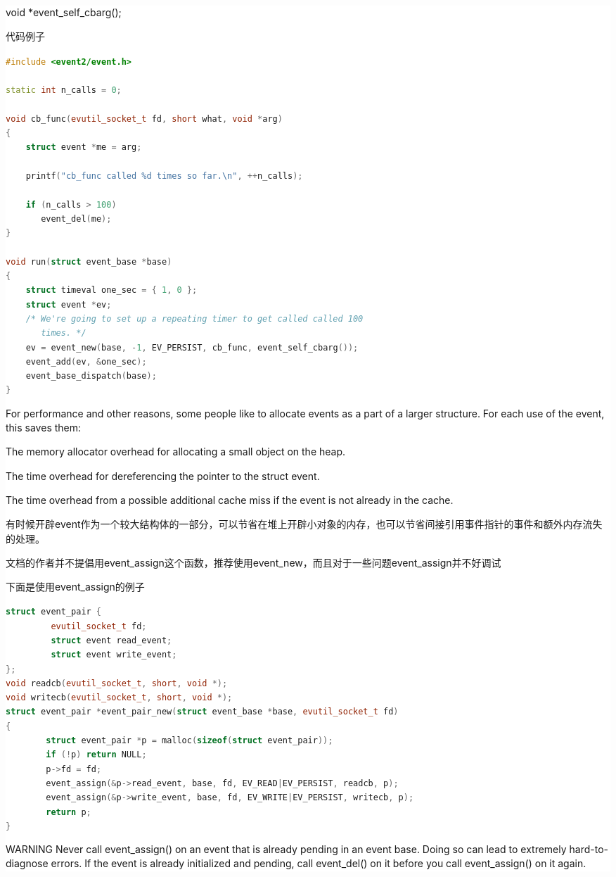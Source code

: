 void *event_self_cbarg();

代码例子
``` cpp
#include <event2/event.h>

static int n_calls = 0;

void cb_func(evutil_socket_t fd, short what, void *arg)
{
    struct event *me = arg;

    printf("cb_func called %d times so far.\n", ++n_calls);

    if (n_calls > 100)
       event_del(me);
}

void run(struct event_base *base)
{
    struct timeval one_sec = { 1, 0 };
    struct event *ev;
    /* We're going to set up a repeating timer to get called called 100
       times. */
    ev = event_new(base, -1, EV_PERSIST, cb_func, event_self_cbarg());
    event_add(ev, &one_sec);
    event_base_dispatch(base);
}
```
For performance and other reasons, some people like to allocate events as a part of a larger structure. For each use of the event, this saves them:

The memory allocator overhead for allocating a small object on the heap.

The time overhead for dereferencing the pointer to the struct event.

The time overhead from a possible additional cache miss if the event is not already in the cache.

有时候开辟event作为一个较大结构体的一部分，可以节省在堆上开辟小对象的内存，也可以节省间接引用事件指针的事件和额外内存流失的处理。

文档的作者并不提倡用event_assign这个函数，推荐使用event_new，而且对于一些问题event_assign并不好调试

下面是使用event_assign的例子
``` cpp
struct event_pair {
         evutil_socket_t fd;
         struct event read_event;
         struct event write_event;
};
void readcb(evutil_socket_t, short, void *);
void writecb(evutil_socket_t, short, void *);
struct event_pair *event_pair_new(struct event_base *base, evutil_socket_t fd)
{
        struct event_pair *p = malloc(sizeof(struct event_pair));
        if (!p) return NULL;
        p->fd = fd;
        event_assign(&p->read_event, base, fd, EV_READ|EV_PERSIST, readcb, p);
        event_assign(&p->write_event, base, fd, EV_WRITE|EV_PERSIST, writecb, p);
        return p;
}
```
WARNING
Never call event_assign() on an event that is already pending in an event base. Doing so can lead to extremely hard-to-diagnose errors. If the event is already initialized and pending, call event_del() on it before you call event_assign() on it again.
